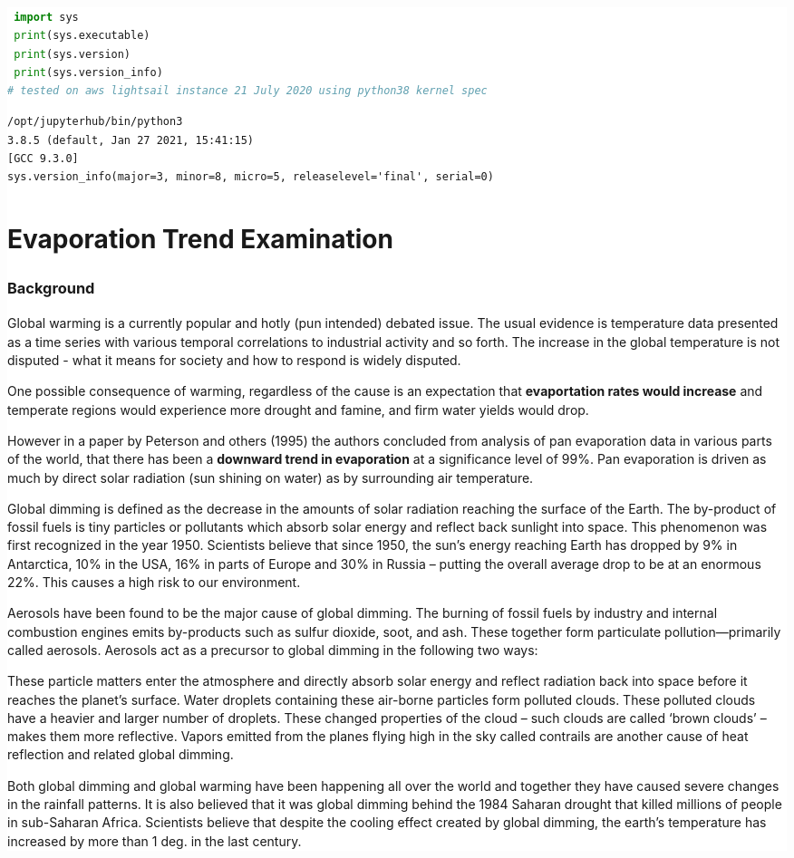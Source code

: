 ```python
 import sys
 print(sys.executable)
 print(sys.version)
 print(sys.version_info)
# tested on aws lightsail instance 21 July 2020 using python38 kernel spec
```

    /opt/jupyterhub/bin/python3
    3.8.5 (default, Jan 27 2021, 15:41:15) 
    [GCC 9.3.0]
    sys.version_info(major=3, minor=8, micro=5, releaselevel='final', serial=0)


# Evaporation Trend Examination

### Background
Global warming is a currently popular and hotly (pun intended) debated issue. 
The usual evidence is temperature data presented as a time series with various temporal correlations to industrial activity and so forth. The increase in the global temperature is not disputed - what it means for society and how to respond is widely disputed.

One possible consequence of warming, regardless of the cause is an expectation that
<strong>evaportation rates would increase</strong> and temperate regions would experience more
drought and famine, and firm water yields would drop. 

However in a paper by Peterson and others (1995) the authors concluded from analysis of pan evaporation data in various parts of the world, that there has been a <strong>downward trend in evaporation</strong> at a significance level of 99%. 
Pan evaporation is driven as much by direct solar radiation (sun shining on water) as by surrounding air temperature.

Global dimming is defined as the decrease in the amounts of solar radiation reaching the surface of the Earth. The by-product of fossil fuels is tiny particles or pollutants which absorb solar energy and reflect back sunlight into space. This phenomenon was first recognized in the year 1950. Scientists believe that since 1950, the sun’s energy reaching Earth has dropped by 9% in Antarctica, 10% in the USA, 16% in parts of Europe and 30% in Russia – putting the overall average drop to be at an enormous 22%. This causes a high risk to our environment.

Aerosols have been found to be the major cause of global dimming. The burning of fossil fuels by industry and internal combustion engines emits by-products such as sulfur dioxide, soot, and ash. These together form particulate pollution—primarily called aerosols. Aerosols act as a precursor to global dimming in the following two ways:

These particle matters enter the atmosphere and directly absorb solar energy and reflect radiation back into space before it reaches the planet’s surface.
Water droplets containing these air-borne particles form polluted clouds. These polluted clouds have a heavier and larger number of droplets. These changed properties of the cloud – such clouds are called ‘brown clouds’ – makes them more reflective.
Vapors emitted from the planes flying high in the sky called contrails are another cause of heat reflection and related global dimming.

Both global dimming and global warming have been happening all over the world and together they have caused severe changes in the rainfall patterns. It is also believed that it was global dimming behind the 1984 Saharan drought that killed millions of people in sub-Saharan Africa. Scientists believe that despite the cooling effect created by global dimming, the earth’s temperature has increased by more than 1 deg. in the last century.
